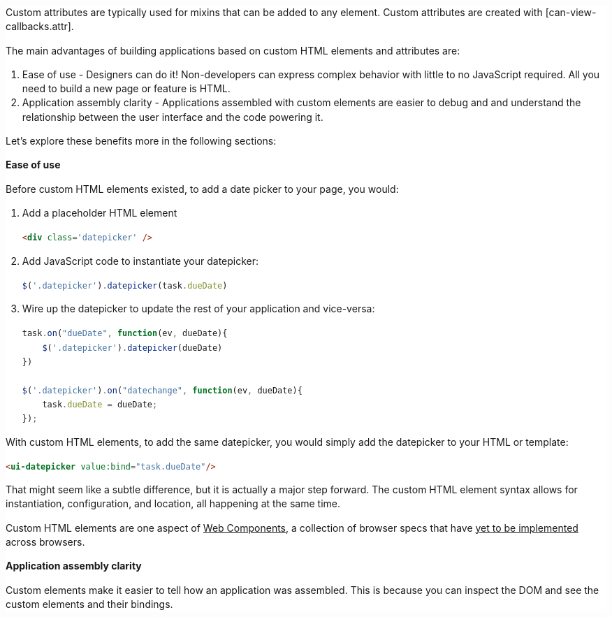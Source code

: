 Custom attributes are typically used for mixins that can be
added to any element. Custom attributes are created with [can-view-callbacks.attr].

The main advantages of building applications based on custom HTML elements and attributes are:

1. Ease of use - Designers can do it! Non-developers can express complex behavior with little to no JavaScript required. All you need to build a new page or feature is HTML.
2. Application assembly clarity - Applications assembled with custom elements are easier to debug and
   and understand the relationship between the user interface and the code powering it.

Let’s explore these benefits more in the following sections:

__Ease of use__

Before custom HTML elements existed, to add a date picker to your page, you would:

1. Add a placeholder HTML element

   ```html
   <div class='datepicker' />
   ```

2. Add JavaScript code to instantiate your datepicker:

   ```js
   $('.datepicker').datepicker(task.dueDate)
   ```

3. Wire up the datepicker to update the rest of your application and vice-versa:

   ```js
   task.on("dueDate", function(ev, dueDate){
       $('.datepicker').datepicker(dueDate)
   })

   $('.datepicker').on("datechange", function(ev, dueDate){
       task.dueDate = dueDate;
   });
   ```



With custom HTML elements, to add the same datepicker, you would
simply add the datepicker to your HTML or template:

```html
<ui-datepicker value:bind="task.dueDate"/>
```

That might seem like a subtle difference, but it is actually a major step forward. The custom HTML element syntax allows for instantiation, configuration, and location, all happening at the same time.

Custom HTML elements are one aspect of [Web Components](https://www.webcomponents.org/), a collection of browser specs that have [yet to be implemented](https://caniuse.com/#search=components) across browsers.

__Application assembly clarity__

Custom elements make it easier to tell how an application was assembled. This is because you
can inspect the DOM and see the custom elements and their bindings.  

